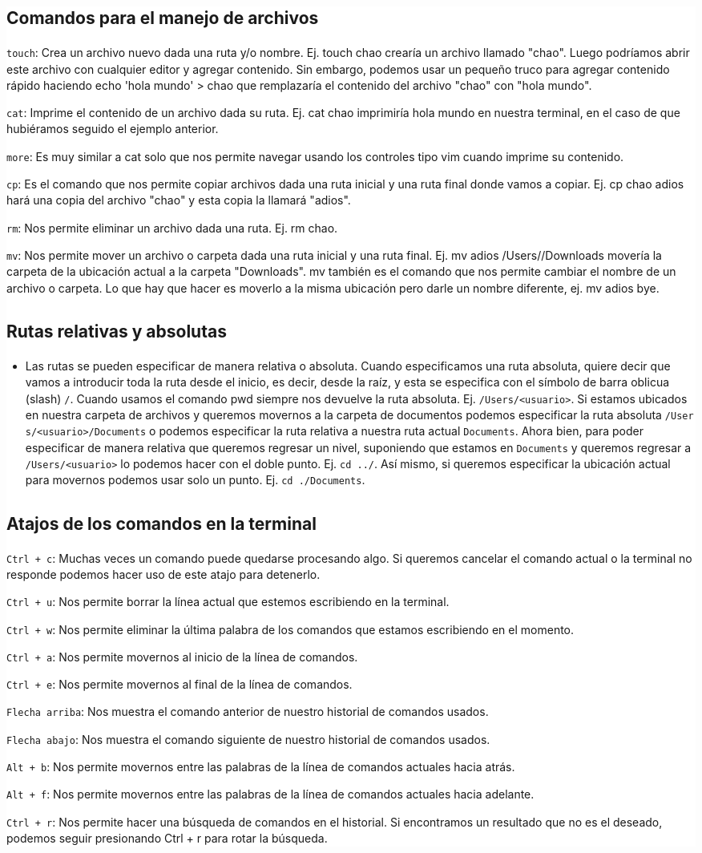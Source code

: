 ## Comandos para el manejo de archivos

`touch`: Crea un archivo nuevo dada una ruta y/o nombre. Ej. touch chao crearía un archivo llamado "chao". Luego podríamos abrir este archivo con cualquier editor y agregar contenido. Sin embargo, podemos usar un pequeño truco para agregar contenido rápido haciendo echo 'hola mundo' > chao que remplazaría el contenido del archivo "chao" con "hola mundo".

`cat`: Imprime el contenido de un archivo dada su ruta. Ej. cat chao imprimiría hola mundo en nuestra terminal, en el caso de que hubiéramos seguido el ejemplo anterior.

`more`: Es muy similar a cat solo que nos permite navegar usando los controles tipo vim cuando imprime su contenido.

`cp`: Es el comando que nos permite copiar archivos dada una ruta inicial y una ruta final donde vamos a copiar. Ej. cp chao adios hará una copia del archivo "chao" y esta copia la llamará "adios".

`rm`: Nos permite eliminar un archivo dada una ruta. Ej. rm chao.

`mv`: Nos permite mover un archivo o carpeta dada una ruta inicial y una ruta final. Ej. mv adios /Users/<usuario>/Downloads movería la carpeta de la ubicación actual a la carpeta "Downloads". mv también es el comando que nos permite cambiar el nombre de un archivo o carpeta. Lo que hay que hacer es moverlo a la misma ubicación pero darle un nombre diferente, ej. mv adios bye.

## Rutas relativas y absolutas

- Las rutas se pueden especificar de manera relativa o absoluta. Cuando especificamos una ruta absoluta, quiere decir que vamos a introducir toda la ruta desde el inicio, es decir, desde la raíz, y esta se especifica con el símbolo de barra oblicua (slash) `/`. Cuando usamos el comando pwd siempre nos devuelve la ruta absoluta. Ej. `/Users/<usuario>`. Si estamos ubicados en nuestra carpeta de archivos y queremos movernos a la carpeta de documentos podemos especificar la ruta absoluta `/Users/<usuario>/Documents` o podemos especificar la ruta relativa a nuestra ruta actual `Documents`. Ahora bien, para poder especificar de manera relativa que queremos regresar un nivel, suponiendo que estamos en `Documents` y queremos regresar a `/Users/<usuario>` lo podemos hacer con el doble punto. Ej. `cd ../`. Así mismo, si queremos especificar la ubicación actual para movernos podemos usar solo un punto. Ej. `cd ./Documents`.

## Atajos de los comandos en la terminal

`Ctrl + c`: Muchas veces un comando puede quedarse procesando algo. Si queremos cancelar el comando actual o la terminal no responde podemos hacer uso de este atajo para detenerlo.

`Ctrl + u`: Nos permite borrar la línea actual que estemos escribiendo en la terminal.

`Ctrl + w`: Nos permite eliminar la última palabra de los comandos que estamos escribiendo en el momento.

`Ctrl + a`: Nos permite movernos al inicio de la línea de comandos.

`Ctrl + e`: Nos permite movernos al final de la línea de comandos.

`Flecha arriba`: Nos muestra el comando anterior de nuestro historial de comandos usados.

`Flecha abajo`: Nos muestra el comando siguiente de nuestro historial de comandos usados.

`Alt + b`: Nos permite movernos entre las palabras de la línea de comandos actuales hacia atrás.

`Alt + f`: Nos permite movernos entre las palabras de la línea de comandos actuales hacia adelante.

`Ctrl + r`: Nos permite hacer una búsqueda de comandos en el historial. Si encontramos un resultado que no es el deseado, podemos seguir presionando Ctrl + r para rotar la búsqueda.
